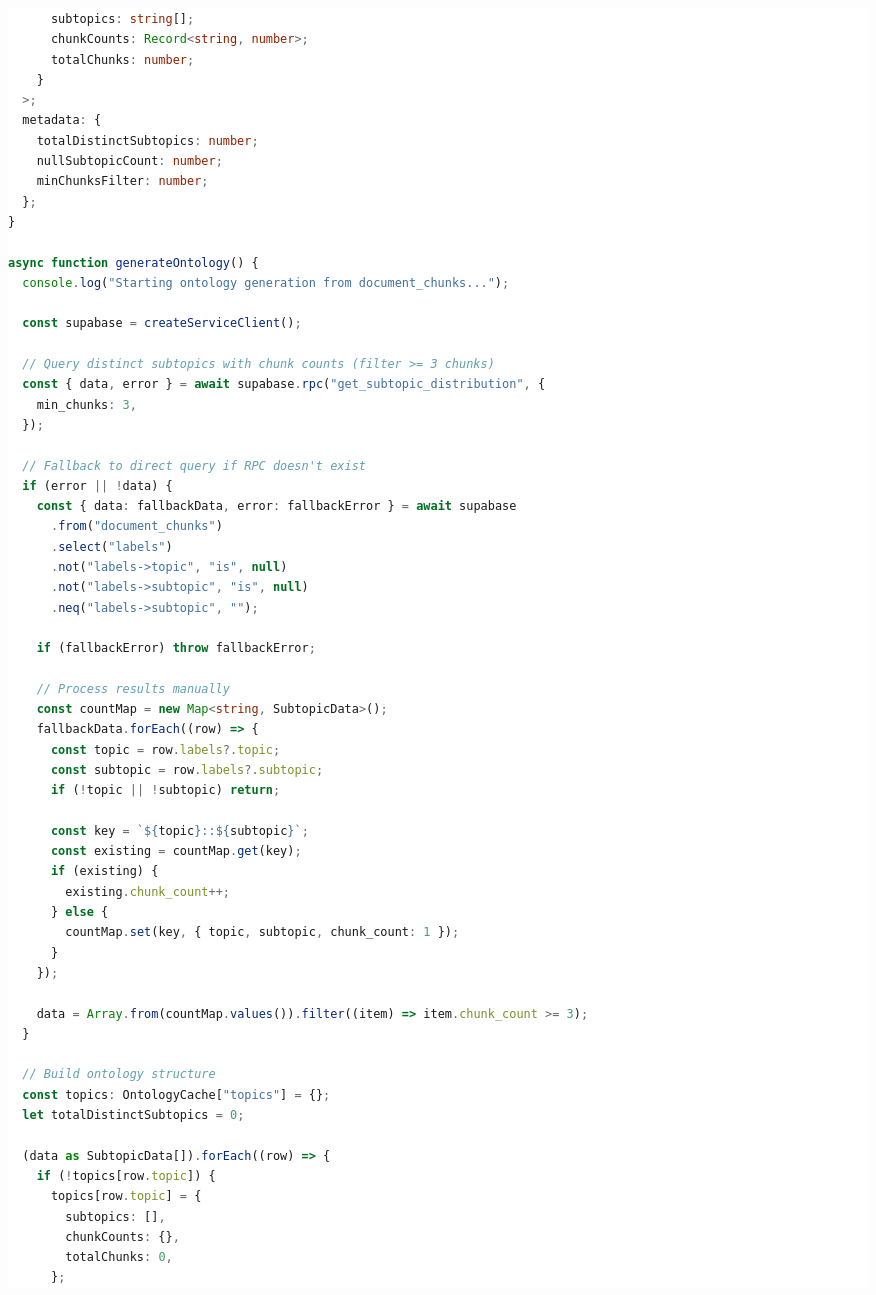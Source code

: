 ```typescript
      subtopics: string[];
      chunkCounts: Record<string, number>;
      totalChunks: number;
    }
  >;
  metadata: {
    totalDistinctSubtopics: number;
    nullSubtopicCount: number;
    minChunksFilter: number;
  };
}

async function generateOntology() {
  console.log("Starting ontology generation from document_chunks...");

  const supabase = createServiceClient();

  // Query distinct subtopics with chunk counts (filter >= 3 chunks)
  const { data, error } = await supabase.rpc("get_subtopic_distribution", {
    min_chunks: 3,
  });

  // Fallback to direct query if RPC doesn't exist
  if (error || !data) {
    const { data: fallbackData, error: fallbackError } = await supabase
      .from("document_chunks")
      .select("labels")
      .not("labels->topic", "is", null)
      .not("labels->subtopic", "is", null)
      .neq("labels->subtopic", "");

    if (fallbackError) throw fallbackError;

    // Process results manually
    const countMap = new Map<string, SubtopicData>();
    fallbackData.forEach((row) => {
      const topic = row.labels?.topic;
      const subtopic = row.labels?.subtopic;
      if (!topic || !subtopic) return;

      const key = `${topic}::${subtopic}`;
      const existing = countMap.get(key);
      if (existing) {
        existing.chunk_count++;
      } else {
        countMap.set(key, { topic, subtopic, chunk_count: 1 });
      }
    });

    data = Array.from(countMap.values()).filter((item) => item.chunk_count >= 3);
  }

  // Build ontology structure
  const topics: OntologyCache["topics"] = {};
  let totalDistinctSubtopics = 0;

  (data as SubtopicData[]).forEach((row) => {
    if (!topics[row.topic]) {
      topics[row.topic] = {
        subtopics: [],
        chunkCounts: {},
        totalChunks: 0,
      };
```